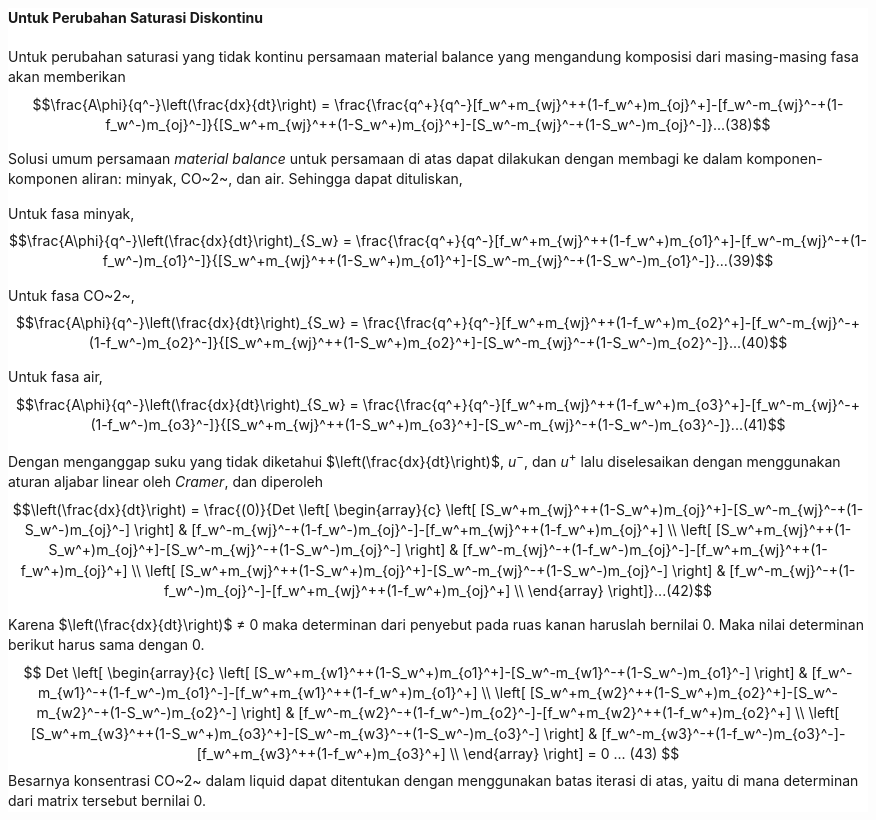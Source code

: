 #### Untuk Perubahan Saturasi Diskontinu

Untuk perubahan saturasi yang tidak kontinu persamaan material balance yang mengandung komposisi dari masing-masing fasa akan memberikan
$$\frac{A\phi}{q^-}\left(\frac{dx}{dt}\right) = \frac{\frac{q^+}{q^-}[f_w^+m_{wj}^++(1-f_w^+)m_{oj}^+]-[f_w^-m_{wj}^-+(1-f_w^-)m_{oj}^-]}{[S_w^+m_{wj}^++(1-S_w^+)m_{oj}^+]-[S_w^-m_{wj}^-+(1-S_w^-)m_{oj}^-]}...(38)$$

Solusi umum persamaan _material balance_ untuk persamaan di atas dapat dilakukan dengan membagi ke dalam komponen-komponen aliran: minyak, CO~2~, dan air. Sehingga dapat dituliskan,

Untuk fasa minyak,
$$\frac{A\phi}{q^-}\left(\frac{dx}{dt}\right)_{S_w} = \frac{\frac{q^+}{q^-}[f_w^+m_{wj}^++(1-f_w^+)m_{o1}^+]-[f_w^-m_{wj}^-+(1-f_w^-)m_{o1}^-]}{[S_w^+m_{wj}^++(1-S_w^+)m_{o1}^+]-[S_w^-m_{wj}^-+(1-S_w^-)m_{o1}^-]}...(39)$$

Untuk fasa CO~2~,
$$\frac{A\phi}{q^-}\left(\frac{dx}{dt}\right)_{S_w} = \frac{\frac{q^+}{q^-}[f_w^+m_{wj}^++(1-f_w^+)m_{o2}^+]-[f_w^-m_{wj}^-+(1-f_w^-)m_{o2}^-]}{[S_w^+m_{wj}^++(1-S_w^+)m_{o2}^+]-[S_w^-m_{wj}^-+(1-S_w^-)m_{o2}^-]}...(40)$$

Untuk fasa air,
$$\frac{A\phi}{q^-}\left(\frac{dx}{dt}\right)_{S_w} = \frac{\frac{q^+}{q^-}[f_w^+m_{wj}^++(1-f_w^+)m_{o3}^+]-[f_w^-m_{wj}^-+(1-f_w^-)m_{o3}^-]}{[S_w^+m_{wj}^++(1-S_w^+)m_{o3}^+]-[S_w^-m_{wj}^-+(1-S_w^-)m_{o3}^-]}...(41)$$

Dengan menganggap suku yang tidak diketahui $\left(\frac{dx}{dt}\right)$, $u^-$, dan $u^+$ lalu diselesaikan dengan menggunakan aturan aljabar linear oleh _Cramer_, dan diperoleh
$$\left(\frac{dx}{dt}\right) = \frac{(0)}{Det
\left[
  \begin{array}{c}
    \left[ [S_w^+m_{wj}^++(1-S_w^+)m_{oj}^+]-[S_w^-m_{wj}^-+(1-S_w^-)m_{oj}^-] \right] & [f_w^-m_{wj}^-+(1-f_w^-)m_{oj}^-]-[f_w^+m_{wj}^++(1-f_w^+)m_{oj}^+] \\
    \left[ [S_w^+m_{wj}^++(1-S_w^+)m_{oj}^+]-[S_w^-m_{wj}^-+(1-S_w^-)m_{oj}^-] \right] & [f_w^-m_{wj}^-+(1-f_w^-)m_{oj}^-]-[f_w^+m_{wj}^++(1-f_w^+)m_{oj}^+] \\
    \left[ [S_w^+m_{wj}^++(1-S_w^+)m_{oj}^+]-[S_w^-m_{wj}^-+(1-S_w^-)m_{oj}^-] \right] & [f_w^-m_{wj}^-+(1-f_w^-)m_{oj}^-]-[f_w^+m_{wj}^++(1-f_w^+)m_{oj}^+] \\
  \end{array}
\right]}...(42)$$

Karena $\left(\frac{dx}{dt}\right)$ ≠ 0 maka determinan dari penyebut pada ruas kanan haruslah bernilai 0. Maka nilai determinan berikut harus sama dengan 0.
$$
Det
\left[
  \begin{array}{c}
    \left[ [S_w^+m_{w1}^++(1-S_w^+)m_{o1}^+]-[S_w^-m_{w1}^-+(1-S_w^-)m_{o1}^-] \right] & [f_w^-m_{w1}^-+(1-f_w^-)m_{o1}^-]-[f_w^+m_{w1}^++(1-f_w^+)m_{o1}^+] \\
    \left[ [S_w^+m_{w2}^++(1-S_w^+)m_{o2}^+]-[S_w^-m_{w2}^-+(1-S_w^-)m_{o2}^-] \right] & [f_w^-m_{w2}^-+(1-f_w^-)m_{o2}^-]-[f_w^+m_{w2}^++(1-f_w^+)m_{o2}^+] \\
    \left[ [S_w^+m_{w3}^++(1-S_w^+)m_{o3}^+]-[S_w^-m_{w3}^-+(1-S_w^-)m_{o3}^-] \right] & [f_w^-m_{w3}^-+(1-f_w^-)m_{o3}^-]-[f_w^+m_{w3}^++(1-f_w^+)m_{o3}^+] \\
  \end{array}
\right] = 0 ... (43)
$$
Besarnya konsentrasi CO~2~ dalam liquid dapat ditentukan dengan menggunakan batas iterasi di atas, yaitu di mana determinan dari matrix tersebut bernilai 0.
